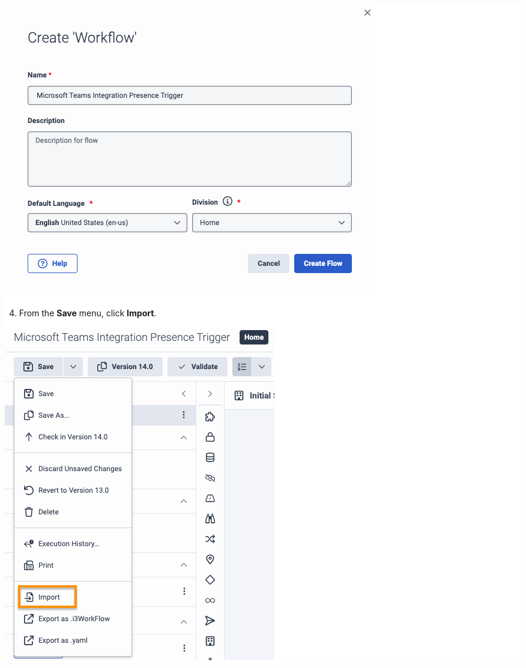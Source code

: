   ![Name your workflow](images/NameWorkflow1.png "Name your workflow")

4. From the **Save** menu, click **Import**.

  ![Import the workflow](images/ImportWorkflow1.png "Import the workflow")
